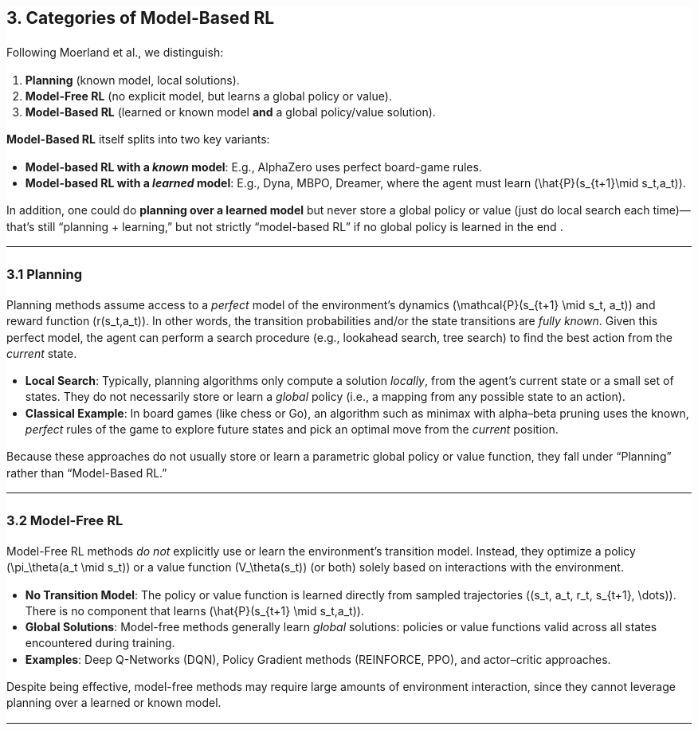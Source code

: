 ## 3. Categories of Model-Based RL

Following Moerland et al., we distinguish:

1. **Planning** (known model, local solutions).  
2. **Model-Free RL** (no explicit model, but learns a global policy or value).  
3. **Model-Based RL** (learned or known model **and** a global policy/value solution).

**Model-Based RL** itself splits into two key variants:

- **Model-based RL with a *known* model**: E.g., AlphaZero uses perfect board-game rules.  
- **Model-based RL with a *learned* model**: E.g., Dyna, MBPO, Dreamer, where the agent must learn \(\hat{P}(s_{t+1}\mid s_t,a_t)\).

In addition, one could do **planning over a learned model** but never store a global policy or value (just do local search each time)—that’s still “planning + learning,” but not strictly “model-based RL” if no global policy is learned in the end .

---

### 3.1 Planning

Planning methods assume access to a *perfect* model of the environment’s dynamics \(\mathcal{P}(s_{t+1} \mid s_t, a_t)\) and reward function \(r(s_t,a_t)\). In other words, the transition probabilities and/or the state transitions are *fully known*. Given this perfect model, the agent can perform a search procedure (e.g., lookahead search, tree search) to find the best action from the *current* state.

- **Local Search**: Typically, planning algorithms only compute a solution *locally*, from the agent’s current state or a small set of states. They do not necessarily store or learn a *global* policy (i.e., a mapping from any possible state to an action).
- **Classical Example**: In board games (like chess or Go), an algorithm such as minimax with alpha–beta pruning uses the known, *perfect* rules of the game to explore future states and pick an optimal move from the *current* position.

Because these approaches do not usually store or learn a parametric global policy or value function, they fall under “Planning” rather than “Model-Based RL.”

---

### 3.2 Model-Free RL

Model-Free RL methods *do not* explicitly use or learn the environment’s transition model. Instead, they optimize a policy \(\pi_\theta(a_t \mid s_t)\) or a value function \(V_\theta(s_t)\) (or both) solely based on interactions with the environment.

- **No Transition Model**: The policy or value function is learned directly from sampled trajectories \((s_t, a_t, r_t, s_{t+1}, \dots)\). There is no component that learns \(\hat{P}(s_{t+1} \mid s_t,a_t)\).
- **Global Solutions**: Model-free methods generally learn *global* solutions: policies or value functions valid across all states encountered during training.
- **Examples**: Deep Q-Networks (DQN), Policy Gradient methods (REINFORCE, PPO), and actor–critic approaches.

Despite being effective, model-free methods may require large amounts of environment interaction, since they cannot leverage planning over a learned or known model.

---